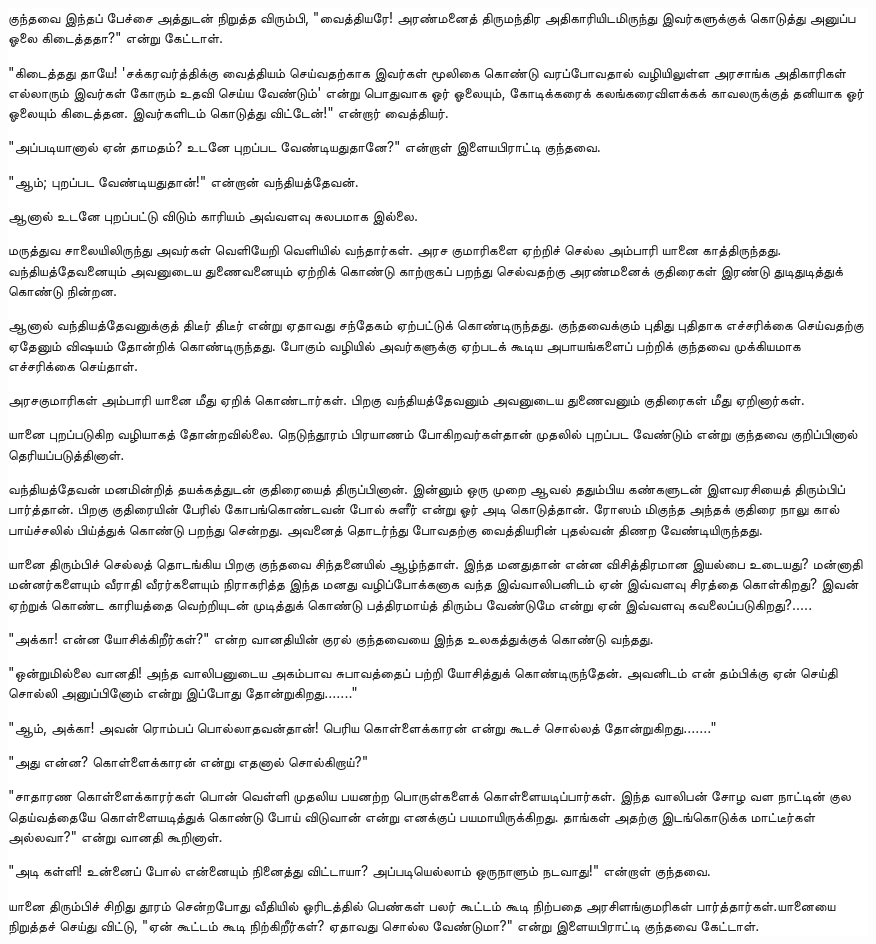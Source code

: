 குந்தவை இந்தப் பேச்சை அத்துடன் நிறுத்த விரும்பி, "வைத்தியரே! அரண்மனைத் திருமந்திர அதிகாரியிடமிருந்து இவர்களுக்குக் கொடுத்து அனுப்ப ஓலை கிடைத்ததா?" என்று கேட்டாள்.

"கிடைத்தது தாயே! 'சக்கரவர்த்திக்கு வைத்தியம் செய்வதற்காக இவர்கள் மூலிகை கொண்டு வரப்போவதால் வழியிலுள்ள அரசாங்க அதிகாரிகள் எல்லாரும் இவர்கள் கோரும் உதவி செய்ய வேண்டும்' என்று பொதுவாக ஓர் ஓலையும், கோடிக்கரைக் கலங்கரைவிளக்கக் காவலருக்குத் தனியாக ஓர் ஓலையும் கிடைத்தன. இவர்களிடம் கொடுத்து விட்டேன்!" என்றார் வைத்தியர்.

"அப்படியானால் ஏன் தாமதம்? உடனே புறப்பட வேண்டியதுதானே?" என்றாள் இளையபிராட்டி குந்தவை.

"ஆம்; புறப்பட வேண்டியதுதான்!" என்றான் வந்தியத்தேவன்.

ஆனால் உடனே புறப்பட்டு விடும் காரியம் அவ்வளவு சுலபமாக இல்லை.

மருத்துவ சாலையிலிருந்து அவர்கள் வெளியேறி வெளியில் வந்தார்கள். அரச குமாரிகளை ஏற்றிச் செல்ல அம்பாரி யானை காத்திருந்தது. வந்தியத்தேவனையும் அவனுடைய துணைவனையும் ஏற்றிக் கொண்டு காற்றாகப் பறந்து செல்வதற்கு அரண்மனைக் குதிரைகள் இரண்டு துடிதுடித்துக் கொண்டு நின்றன.

ஆனால் வந்தியத்தேவனுக்குத் திடீர் திடீர் என்று ஏதாவது சந்தேகம் ஏற்பட்டுக் கொண்டிருந்தது. குந்தவைக்கும் புதிது புதிதாக எச்சரிக்கை செய்வதற்கு ஏதேனும் விஷயம் தோன்றிக் கொண்டிருந்தது. போகும் வழியில் அவர்களுக்கு ஏற்படக் கூடிய அபாயங்களைப் பற்றிக் குந்தவை முக்கியமாக எச்சரிக்கை செய்தாள்.

அரசகுமாரிகள் அம்பாரி யானை மீது ஏறிக் கொண்டார்கள். பிறகு வந்தியத்தேவனும் அவனுடைய துணைவனும் குதிரைகள் மீது ஏறினார்கள்.

யானை புறப்படுகிற வழியாகத் தோன்றவில்லை. நெடுந்தூரம் பிரயாணம் போகிறவர்கள்தான் முதலில் புறப்பட வேண்டும் என்று குந்தவை குறிப்பினால் தெரியப்படுத்தினாள்.

வந்தியத்தேவன் மனமின்றித் தயக்கத்துடன் குதிரையைத் திருப்பினான். இன்னும் ஒரு முறை ஆவல் ததும்பிய கண்களுடன் இளவரசியைத் திரும்பிப் பார்த்தான். பிறகு குதிரையின் பேரில் கோபங்கொண்டவன் போல் சுளீர் என்று ஓர் அடி கொடுத்தான். ரோஸம் மிகுந்த அந்தக் குதிரை நாலு கால் பாய்ச்சலில் பிய்த்துக் கொண்டு பறந்து சென்றது. அவனைத் தொடர்ந்து போவதற்கு வைத்தியரின் புதல்வன் திணற வேண்டியிருந்தது.

யானை திரும்பிச் செல்லத் தொடங்கிய பிறகு குந்தவை சிந்தனையில் ஆழ்ந்தாள். இந்த மனதுதான் என்ன விசித்திரமான இயல்பை உடையது? மன்னாதி மன்னர்களையும் வீராதி வீரர்களையும் நிராகரித்த இந்த மனது வழிப்போக்கனாக வந்த இவ்வாலிபனிடம் ஏன் இவ்வளவு சிரத்தை கொள்கிறது? இவன் ஏற்றுக் கொண்ட காரியத்தை வெற்றியுடன் முடித்துக் கொண்டு பத்திரமாய்த் திரும்ப வேண்டுமே என்று ஏன் இவ்வளவு கவலைப்படுகிறது?.....

"அக்கா! என்ன யோசிக்கிறீர்கள்?" என்ற வானதியின் குரல் குந்தவையை இந்த உலகத்துக்குக் கொண்டு வந்தது.

"ஒன்றுமில்லை வானதி! அந்த வாலிபனுடைய அகம்பாவ சுபாவத்தைப் பற்றி யோசித்துக் கொண்டிருந்தேன். அவனிடம் என் தம்பிக்கு ஏன் செய்தி சொல்லி அனுப்பினோம் என்று இப்போது தோன்றுகிறது......."

"ஆம், அக்கா! அவன் ரொம்பப் பொல்லாதவன்தான்! பெரிய கொள்ளைக்காரன் என்று கூடச் சொல்லத் தோன்றுகிறது......."

"அது என்ன? கொள்ளைக்காரன் என்று எதனால் சொல்கிறாய்?"

"சாதாரண கொள்ளைக்காரர்கள் பொன் வெள்ளி முதலிய பயனற்ற பொருள்களைக் கொள்ளையடிப்பார்கள். இந்த வாலிபன் சோழ வள நாட்டின் குல தெய்வத்தையே கொள்ளையடித்துக் கொண்டு போய் விடுவான் என்று எனக்குப் பயமாயிருக்கிறது. தாங்கள் அதற்கு இடங்கொடுக்க மாட்டீர்கள் அல்லவா?" என்று வானதி கூறினாள்.

"அடி கள்ளி! உன்னைப் போல் என்னையும் நினைத்து விட்டாயா? அப்படியெல்லாம் ஒருநாளும் நடவாது!" என்றாள் குந்தவை.

யானை திரும்பிச் சிறிது தூரம் சென்றபோது வீதியில் ஓரிடத்தில் பெண்கள் பலர் கூட்டம் கூடி நிற்பதை அரசிளங்குமரிகள் பார்த்தார்கள்.யானையை நிறுத்தச் செய்து விட்டு, "ஏன் கூட்டம் கூடி நிற்கிறீர்கள்? ஏதாவது சொல்ல வேண்டுமா?" என்று இளையபிராட்டி குந்தவை கேட்டாள்.
